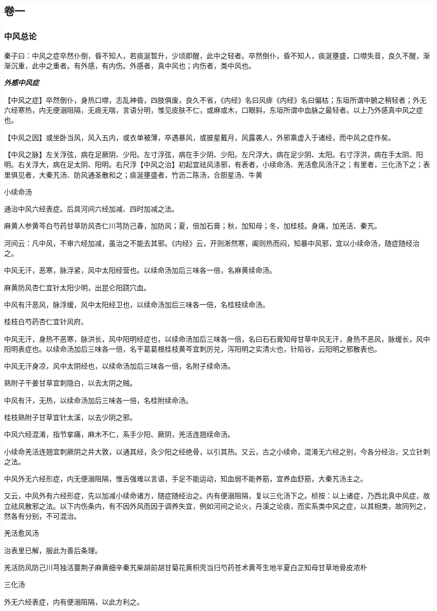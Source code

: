 
## 卷一

### 中风总论  

秦子曰：中风之症卒然仆倒，昏不知人，若痰涎暂升，少顷即醒，此中之轻者。卒然倒仆，昏不知人，痰涎壅盛，口噤失音，良久不醒，渐渐沉重，此中之重者。有外感，有内伤。外感者，真中风也；内伤者，类中风也。  

***外感中风症***  

【中风之症】卒然倒仆，身热口噤，志乱神昏，四肢俱废，良久不省，《内经》名曰风痱《内经》名曰偏枯；东垣所谓中腑之稍轻者；外无六经寒热，内无便溺阻隔，无痰无喘，言语分明，惟见皮肤不仁，或麻或木，口眼斜，东垣所谓中血脉之最轻者。以上乃外感真中风之症也。  

【中风之因】或坐卧当风，风入五内，或衣单被薄，卒遇暴风，或披星戴月，风露袭人，外邪乘虚入于诸经，而中风之症作矣。  

【中风之脉】左关浮弦，病在足厥阴、少阳。左寸浮弦，病在手少阴、少阳。左尺浮大，病在足少阴、太阳。右寸浮洪，病在手太阴、阳明。右关浮大，病在足太阴、阳明。右尺浮【中风之治】初起宜祛风涤邪，有表者，小续命汤、羌活愈风汤汗之；有里者，三化汤下之；表里俱见者，大秦艽汤、防风通圣散和之；痰涎壅盛者，竹沥二陈汤，合胆星汤、牛黄  

小续命汤  

通治中风六经表症。后具河间六经加减、四时加减之法。  

麻黄人参黄芩白芍药甘草防风杏仁川芎防己春，加防风；夏，倍加石膏；秋，加知母；冬，加桂枝。身痛，加羌活、秦艽。  

河间云：凡中风，不审六经加减，虽治之不能去其邪。《内经》云，开则淅然寒，阖则热而闷，知暴中风邪，宜以小续命汤，随症随经治之。  

中风无汗，恶寒，脉浮紧，风中太阳经营也。以续命汤加后三味各一倍，名麻黄续命汤。  

麻黄防风杏仁宜针太阳少明，出昆仑阳跷穴血。  

中风有汗恶风，脉浮缓，风中太阳经卫也，以续命汤加后三味各一倍，名桂枝续命汤。  

桂枝白芍药杏仁宜针风府。  

中风无汗，身热不恶寒，脉洪长，风中阳明经症也，以续命汤加后三味各一倍，名曰石石膏知母甘草中风无汗，身热不恶风，脉缓长，风中阳明表症也。以续命汤加后三味各一倍，名干葛葛根桂枝黄芩宜刺厉兑，泻阳明之实清火也，针陷谷，云阳明之邪散表也。  

中风无汗身凉，风中太阴经也，以续命汤加后三味各一倍，名附子续命汤。  

熟附子干姜甘草宜刺隐白，以去太阴之贼。  

中风有汗，无热，以续命汤加后三味各一倍，名桂附续命汤。  

桂枝熟附子甘草宜针太溪，以去少阴之邪。  

中风六经混淆，指节挛痛，麻木不仁，系手少阳、厥阴，羌活连翘续命汤。  

小续命羌活连翘宜刺厥阴之井大敦，以通其经，灸少阳之经绝骨，以引其热。又云，古之小续命，混淆无六经之别，今各分经治，又立针刺之法。  

中风外无六经形症，内无便溺阻隔，惟舌强难以言语，手足不能运动，知血弱不能养筋，宜养血舒筋，大秦艽汤主之。  

又云，中风外有六经形症，先以加减小续命诸方，随症随经治之。内有便溺阻隔，复以三化汤下之。桢按：以上诸症，乃西北真中风症，故立祛风散邪之法。以下内伤条内，有不因外风而因于调养失宜，例如河间之论火，丹溪之论痰，而实系类中风之症，以其相类，故同列之，然各有分别，不可混治。  

羌活愈风汤  

治表里已解，服此为善后条理。  

羌活防风防己川芎独活蔓荆子麻黄细辛秦艽柴胡前胡甘菊花黄枳壳当归芍药苍术黄芩生地半夏白芷知母甘草地骨皮浓朴  

三化汤  

外无六经表症，内有便溺阻隔，以此方利之。  
